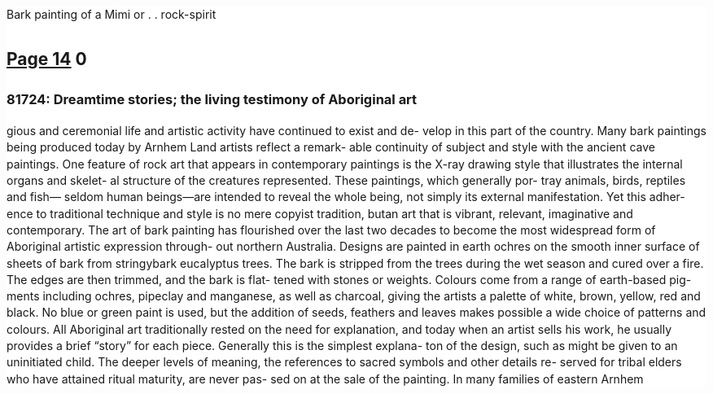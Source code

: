 Bark painting of a Mimi or 
. 
. 
rock-spirit 

## [Page 14](081732engo.pdf#page=14) 0

### 81724: Dreamtime stories; the living testimony of Aboriginal art

gious and ceremonial life and artistic 
activity have continued to exist and de- 
velop in this part of the country. Many 
bark paintings being produced today by 
Arnhem Land artists reflect a remark- 
able continuity of subject and style with 
the ancient cave paintings. One feature 
of rock art that appears in contemporary 
paintings is the X-ray drawing style that 
illustrates the internal organs and skelet- 
al structure of the creatures represented. 
These paintings, which generally por- 
tray animals, birds, reptiles and fish— 
seldom human beings—are intended to 
reveal the whole being, not simply its 
external manifestation. Yet this adher- 
ence to traditional technique and style is 
no mere copyist tradition, butan art that 
is vibrant, relevant, imaginative and 
contemporary. 
The art of bark painting has 
flourished over the last two decades to 
become the most widespread form of 
Aboriginal artistic expression through- 
out northern Australia. Designs are 
painted in earth ochres on the smooth 
inner surface of sheets of bark from 
stringybark eucalyptus trees. The bark 
is stripped from the trees during the wet 
season and cured over a fire. The edges 
are then trimmed, and the bark is flat- 
tened with stones or weights. Colours 
come from a range of earth-based pig- 
ments including ochres, pipeclay and 
manganese, as well as charcoal, giving 
the artists a palette of white, brown, 
yellow, red and black. No blue or green 
paint is used, but the addition of seeds, 
feathers and leaves makes possible a 
wide choice of patterns and colours. 
All Aboriginal art traditionally rested 
on the need for explanation, and today 
when an artist sells his work, he usually 
provides a brief “story” for each piece. 
Generally this is the simplest explana- 
ton of the design, such as might be 
given to an uninitiated child. The deeper 
levels of meaning, the references to 
sacred symbols and other details re- 
served for tribal elders who have 
attained ritual maturity, are never pas- 
sed on at the sale of the painting. 
In many families of eastern Arnhem 